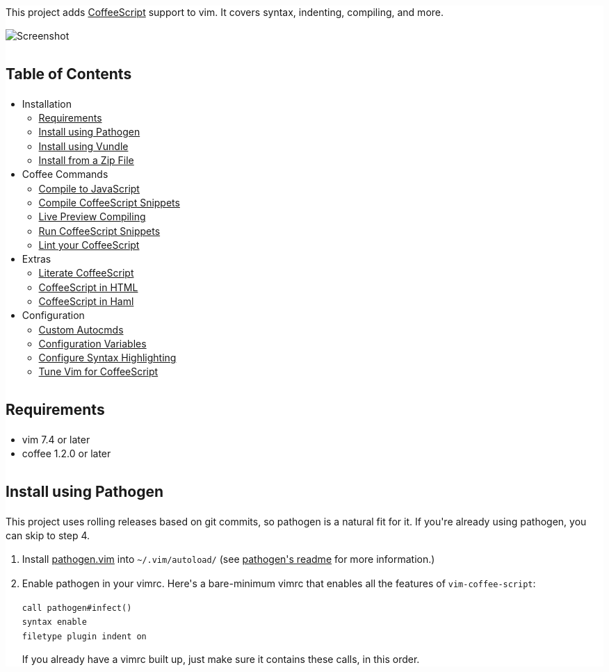 This project adds [CoffeeScript] support to vim. It covers syntax, indenting,
compiling, and more.

![Screenshot](http://i.imgur.com/j1BhpZQ.png)

[CoffeeScript]: http://coffeescript.org/

## Table of Contents

- Installation
  - [Requirements](#requirements)
  - [Install using Pathogen](#install-using-pathogen)
  - [Install using Vundle](#install-using-vundle)
  - [Install from a Zip File](#install-from-a-zip-file)
- Coffee Commands
  - [Compile to JavaScript](#compile-to-javascript)
  - [Compile CoffeeScript Snippets](#coffeecompile-compile-coffeescript-snippets)
  - [Live Preview Compiling](#coffeewatch-live-preview-compiling)
  - [Run CoffeeScript Snippets](#coffeerun-run-coffeescript-snippets)
  - [Lint your CoffeeScript](#coffeelint-lint-your-coffeescript)
- Extras
  - [Literate CoffeeScript](#literate-coffeescript)
  - [CoffeeScript in HTML](#coffeescript-in-html)
  - [CoffeeScript in Haml](#coffeescript-in-haml)
- Configuration
  - [Custom Autocmds](#custom-autocmds)
  - [Configuration Variables](#configuration-variables)
  - [Configure Syntax Highlighting](#configure-syntax-highlighting)
  - [Tune Vim for CoffeeScript](#tune-vim-for-coffeescript)

## Requirements

 - vim 7.4 or later
 - coffee 1.2.0 or later

## Install using Pathogen

This project uses rolling releases based on git commits, so pathogen is a
natural fit for it. If you're already using pathogen, you can skip to step 4.

1. Install [pathogen.vim] into `~/.vim/autoload/` (see [pathogen's
   readme][install-pathogen] for more information.)

[pathogen.vim]: http://www.vim.org/scripts/script.php?script_id=2332
[install-pathogen]: https://github.com/tpope/vim-pathogen#installation

2. Enable pathogen in your vimrc. Here's a bare-minimum vimrc that enables
   all the features of `vim-coffee-script`:

   ```vim
   call pathogen#infect()
   syntax enable
   filetype plugin indent on
   ```

   If you already have a vimrc built up, just make sure it contains these calls,
   in this order.


[Install Vundle]: https://github.com/gmarik/vundle#quick-start
[zip]: http://www.vim.org/scripts/script.php?script_id=3590
[make]: http://vimdoc.sourceforge.net/htmldoc/quickfix.html#:make_makeprg
[quickfix]: http://vimdoc.sourceforge.net/htmldoc/quickfix.html#quickfix
[cwindow]: http://vimdoc.sourceforge.net/htmldoc/quickfix.html#:cwindow
[quickfix]: http://vimdoc.sourceforge.net/htmldoc/quickfix.html#quickfix
[vim-literate-coffeescript]: https://github.com/mintplant/vim-literate-coffeescript
[autocmd-explain]: http://vimdoc.sourceforge.net/htmldoc/usr_40.html#40.3
[autocmd]: http://vimdoc.sourceforge.net/htmldoc/autocmd.html#:autocmd
[98]: https://github.com/kchmck/vim-coffee-script/pull/98